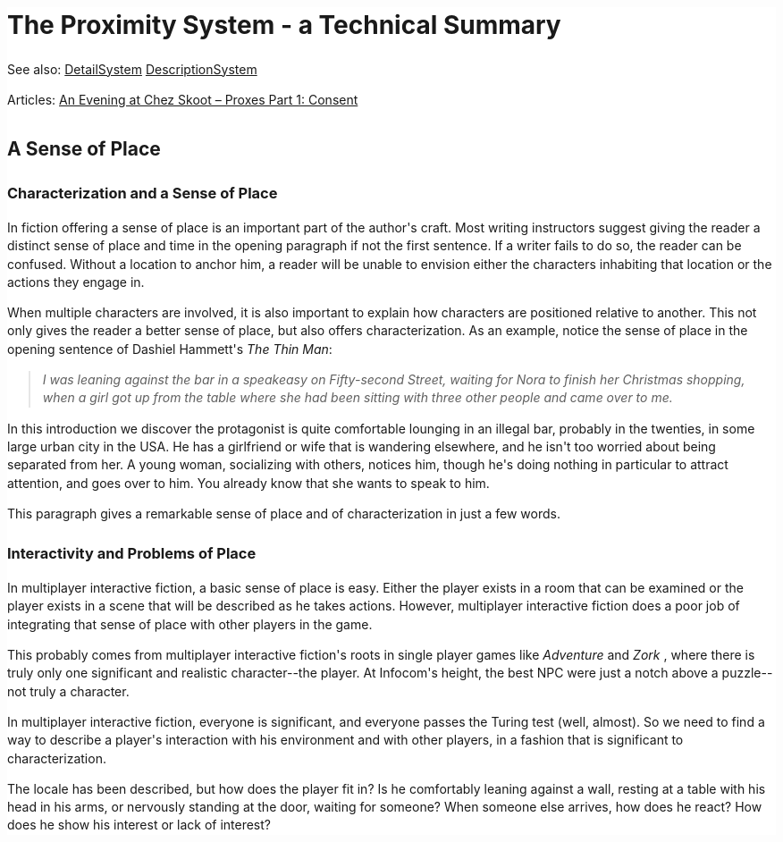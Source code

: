 # The Proximity System - a Technical Summary

See also: [DetailSystem](./DetailSystem.md) [DescriptionSystem](./DescriptionSystem.md)

Articles: [An Evening at Chez Skoot – Proxes Part 1: Consent](https://www.skotos.net/articles/chezskoot.html)

## A Sense of Place

### Characterization and a Sense of Place

In fiction offering a sense of place is an important part of the author's craft. Most writing instructors suggest giving the reader a distinct sense of place and time in the opening paragraph if not the first sentence. If a writer fails to do so, the reader can be confused. Without a location to anchor him, a reader will be unable to envision either the characters inhabiting that location or the actions they engage in.

When multiple characters are involved, it is also important to explain how characters are positioned relative to another. This not only gives the reader a better sense of place, but also offers characterization. As an example, notice the sense of place in the opening sentence of Dashiel Hammett's *The Thin Man*:

> *I was leaning against the bar in a speakeasy on Fifty-second Street, waiting for Nora to finish her Christmas shopping, when a girl got up from the table where she had been sitting with three other people and came over to me.*

In this introduction we discover the protagonist is quite comfortable lounging in an illegal bar, probably in the twenties, in some large urban city in the USA. He has a girlfriend or wife that is wandering elsewhere, and he isn't too worried about being separated from her. A young woman, socializing with others, notices him, though he's doing nothing in particular to attract attention, and goes over to him. You already know that she wants to speak to him.

This paragraph gives a remarkable sense of place and of characterization in just a few words.

### Interactivity and Problems of Place

In multiplayer interactive fiction, a basic sense of place is easy. Either the player exists in a room that can be examined or the player exists in a scene that will be described as he takes actions. However, multiplayer interactive fiction does a poor job of integrating that sense of place with other players in the game.

This probably comes from multiplayer interactive fiction's roots in single player games like *Adventure* and *Zork* , where there is truly only one significant and realistic character--the player. At Infocom's height, the best NPC were just a notch above a puzzle--not truly a character.

In multiplayer interactive fiction, everyone is significant, and everyone passes the Turing test (well, almost). So we need to find a way to describe a player's interaction with his environment and with other players, in a fashion that is significant to characterization.

The locale has been described, but how does the player fit in? Is he comfortably leaning against a wall, resting at a table with his head in his arms, or nervously standing at the door, waiting for someone? When someone else arrives, how does he react? How does he show his interest or lack of interest?
